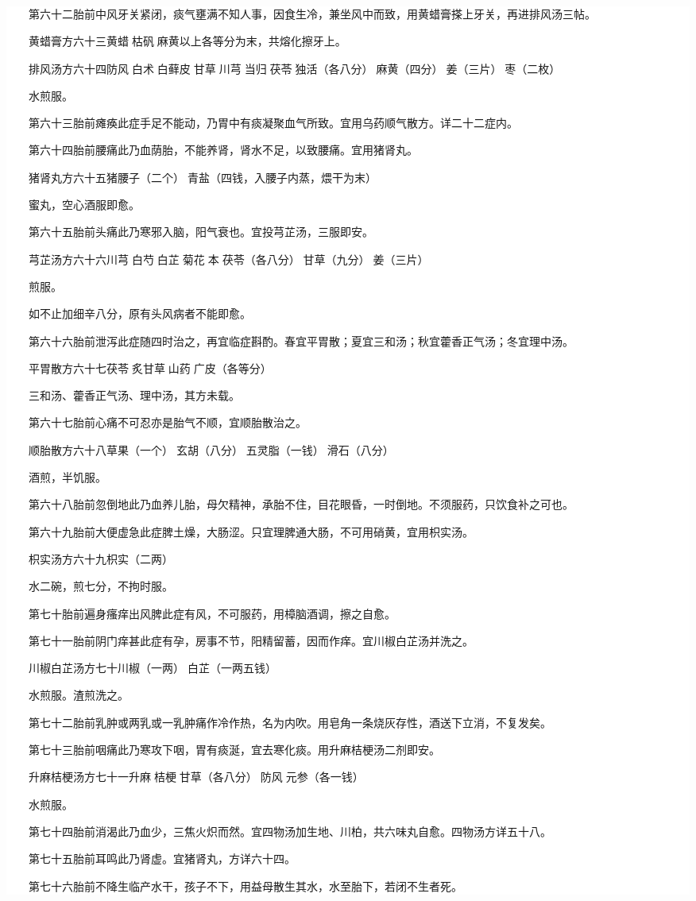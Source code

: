
　　第六十二胎前中风牙关紧闭，痰气壅满不知人事，因食生冷，兼坐风中而致，用黄蜡膏搽上牙关，再进排风汤三帖。

　　黄蜡膏方六十三黄蜡 枯矾 麻黄以上各等分为末，共熔化擦牙上。

　　排风汤方六十四防风 白术 白藓皮 甘草 川芎 当归 茯苓 独活（各八分） 麻黄（四分） 姜（三片） 枣（二枚）

　　水煎服。

　　第六十三胎前瘫痪此症手足不能动，乃胃中有痰凝聚血气所致。宜用乌药顺气散方。详二十二症内。

　　第六十四胎前腰痛此乃血荫胎，不能养肾，肾水不足，以致腰痛。宜用猪肾丸。

　　猪肾丸方六十五猪腰子（二个） 青盐（四钱，入腰子内蒸，煨干为末）

　　蜜丸，空心酒服即愈。

　　第六十五胎前头痛此乃寒邪入脑，阳气衰也。宜投芎芷汤，三服即安。

　　芎芷汤方六十六川芎 白芍 白芷 菊花 本 茯苓（各八分） 甘草（九分） 姜（三片）

　　煎服。

　　如不止加细辛八分，原有头风病者不能即愈。

　　第六十六胎前泄泻此症随四时治之，再宜临症斟酌。春宜平胃散；夏宜三和汤；秋宜藿香正气汤；冬宜理中汤。

　　平胃散方六十七茯苓 炙甘草 山药 广皮（各等分）

　　三和汤、藿香正气汤、理中汤，其方未载。

　　第六十七胎前心痛不可忍亦是胎气不顺，宜顺胎散治之。

　　顺胎散方六十八草果（一个） 玄胡（八分） 五灵脂（一钱） 滑石（八分）

　　酒煎，半饥服。

　　第六十八胎前忽倒地此乃血养儿胎，母欠精神，承胎不住，目花眼昏，一时倒地。不须服药，只饮食补之可也。

　　第六十九胎前大便虚急此症脾土燥，大肠涩。只宜理脾通大肠，不可用硝黄，宜用枳实汤。

　　枳实汤方六十九枳实（二两）

　　水二碗，煎七分，不拘时服。

　　第七十胎前遍身瘙痒出风脾此症有风，不可服药，用樟脑酒调，擦之自愈。

　　第七十一胎前阴门痒甚此症有孕，房事不节，阳精留蓄，因而作痒。宜川椒白芷汤并洗之。

　　川椒白芷汤方七十川椒（一两） 白芷（一两五钱）

　　水煎服。渣煎洗之。

　　第七十二胎前乳肿或两乳或一乳肿痛作冷作热，名为内吹。用皂角一条烧灰存性，酒送下立消，不复发矣。

　　第七十三胎前咽痛此乃寒攻下咽，胃有痰涎，宜去寒化痰。用升麻桔梗汤二剂即安。

　　升麻桔梗汤方七十一升麻 桔梗 甘草（各八分） 防风 元参（各一钱）

　　水煎服。

　　第七十四胎前消渴此乃血少，三焦火炽而然。宜四物汤加生地、川柏，共六味丸自愈。四物汤方详五十八。

　　第七十五胎前耳鸣此乃肾虚。宜猪肾丸，方详六十四。

　　第七十六胎前不降生临产水干，孩子不下，用益母散生其水，水至胎下，若闭不生者死。
